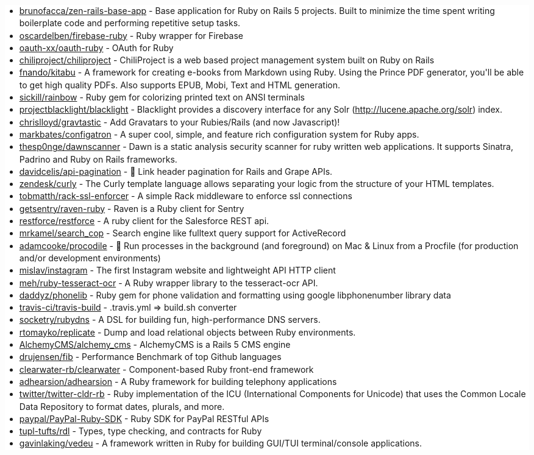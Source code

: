 * [brunofacca/zen-rails-base-app](https://github.com/brunofacca/zen-rails-base-app) - Base application for Ruby on Rails 5 projects. Built to  minimize the time spent writing boilerplate code and performing repetitive  setup tasks.
* [oscardelben/firebase-ruby](https://github.com/oscardelben/firebase-ruby) - Ruby wrapper for Firebase
* [oauth-xx/oauth-ruby](https://github.com/oauth-xx/oauth-ruby) - OAuth for Ruby
* [chiliproject/chiliproject](https://github.com/chiliproject/chiliproject) - ChiliProject is a web based project management system built on Ruby on Rails
* [fnando/kitabu](https://github.com/fnando/kitabu) - A framework for creating e-books from Markdown using Ruby. Using the Prince PDF generator, you'll be able to get high quality PDFs. Also supports EPUB, Mobi, Text and HTML generation.
* [sickill/rainbow](https://github.com/sickill/rainbow) - Ruby gem for colorizing printed text on ANSI terminals
* [projectblacklight/blacklight](https://github.com/projectblacklight/blacklight) - Blacklight provides a discovery interface for any Solr (http://lucene.apache.org/solr) index.
* [chrislloyd/gravtastic](https://github.com/chrislloyd/gravtastic) - Add Gravatars to your Rubies/Rails (and now Javascript)!
* [markbates/configatron](https://github.com/markbates/configatron) - A super cool, simple, and feature rich configuration system for Ruby apps.
* [thesp0nge/dawnscanner](https://github.com/thesp0nge/dawnscanner) - Dawn is a static analysis security scanner for ruby written web applications. It supports Sinatra, Padrino and Ruby on Rails frameworks.
* [davidcelis/api-pagination](https://github.com/davidcelis/api-pagination) - :page_facing_up: Link header pagination for Rails and Grape APIs.
* [zendesk/curly](https://github.com/zendesk/curly) - The Curly template language allows separating your logic from the structure of your HTML templates.
* [tobmatth/rack-ssl-enforcer](https://github.com/tobmatth/rack-ssl-enforcer) - A simple Rack middleware to enforce ssl connections
* [getsentry/raven-ruby](https://github.com/getsentry/raven-ruby) - Raven is a Ruby client for Sentry
* [restforce/restforce](https://github.com/restforce/restforce) - A ruby client for the Salesforce REST api.
* [mrkamel/search_cop](https://github.com/mrkamel/search_cop) - Search engine like fulltext query support for ActiveRecord
* [adamcooke/procodile](https://github.com/adamcooke/procodile) - 🐊 Run processes in the background (and foreground) on Mac & Linux from a Procfile (for production and/or development environments)
* [mislav/instagram](https://github.com/mislav/instagram) - The first Instagram website and lightweight API HTTP client
* [meh/ruby-tesseract-ocr](https://github.com/meh/ruby-tesseract-ocr) - A Ruby wrapper library to the tesseract-ocr API.
* [daddyz/phonelib](https://github.com/daddyz/phonelib) - Ruby gem for phone validation and formatting using google libphonenumber library data
* [travis-ci/travis-build](https://github.com/travis-ci/travis-build) - .travis.yml => build.sh converter
* [socketry/rubydns](https://github.com/socketry/rubydns) - A DSL for building fun, high-performance DNS servers.
* [rtomayko/replicate](https://github.com/rtomayko/replicate) - Dump and load relational objects between Ruby environments.
* [AlchemyCMS/alchemy_cms](https://github.com/AlchemyCMS/alchemy_cms) - AlchemyCMS is a Rails 5 CMS engine
* [drujensen/fib](https://github.com/drujensen/fib) - Performance Benchmark of top Github languages
* [clearwater-rb/clearwater](https://github.com/clearwater-rb/clearwater) - Component-based Ruby front-end framework
* [adhearsion/adhearsion](https://github.com/adhearsion/adhearsion) - A Ruby framework for building telephony applications
* [twitter/twitter-cldr-rb](https://github.com/twitter/twitter-cldr-rb) - Ruby implementation of the ICU (International Components for Unicode) that uses the Common Locale Data Repository to format dates, plurals, and more.
* [paypal/PayPal-Ruby-SDK](https://github.com/paypal/PayPal-Ruby-SDK) - Ruby SDK for PayPal RESTful APIs
* [tupl-tufts/rdl](https://github.com/tupl-tufts/rdl) - Types, type checking, and contracts for Ruby
* [gavinlaking/vedeu](https://github.com/gavinlaking/vedeu) - A framework written in Ruby for building GUI/TUI terminal/console applications.